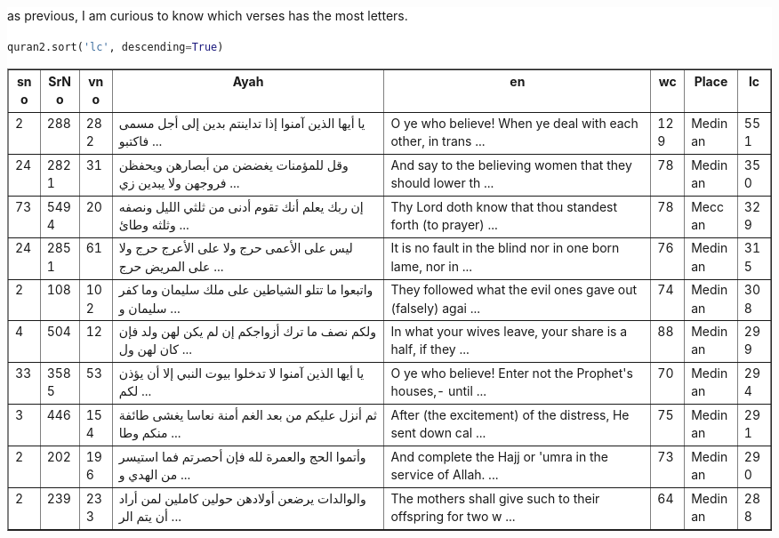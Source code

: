 as previous, I am curious to know which verses has the most letters.

```python
quran2.sort('lc', descending=True)
```

<table border="1" class="dataframe">
    <thead>
        <tr>
            <th>sno</th> <th>SrNo</th> <th>vno</th> <th>Ayah</th> <th>en</th> <th>wc</th> <th>Place</th> <th>lc</th>
        </tr>
    </thead>
    <tbody>
        <tr>
            <td>2   </td> <td>288 </td> <td>282 </td> <td>يا أيها الذين آمنوا إذا تداينتم بدين إلى أجل مسمى فاكتبو ...</td> <td>O ye who believe! When ye deal with each other, in trans ...</td> <td>129 </td> <td>Medinan</td> <td>551 </td>
        </tr>
        <tr>
            <td>24  </td> <td>2821</td> <td>31  </td> <td>وقل للمؤمنات يغضضن من أبصارهن ويحفظن فروجهن ولا يبدين زي ...</td> <td>And say to the believing women that they should lower th ...</td> <td>78  </td> <td>Medinan</td> <td>350 </td>
        </tr>
        <tr>
            <td>73  </td> <td>5494</td> <td>20  </td> <td>إن ربك يعلم أنك تقوم أدنى من ثلثي الليل ونصفه وثلثه وطائ ...</td> <td>Thy Lord doth know that thou standest forth (to prayer)  ...</td> <td>78  </td> <td>Meccan </td> <td>329 </td>
        </tr>
        <tr>
            <td>24  </td> <td>2851</td> <td>61  </td> <td>ليس على الأعمى حرج ولا على الأعرج حرج ولا على المريض حرج ...</td> <td>It is no fault in the blind nor in one born lame, nor in ...</td> <td>76  </td> <td>Medinan</td> <td>315 </td>
        </tr>
        <tr>
            <td>2   </td> <td>108 </td> <td>102 </td> <td>واتبعوا ما تتلو الشياطين على ملك سليمان وما كفر سليمان و ...</td> <td>They followed what the evil ones gave out (falsely) agai ...</td> <td>74  </td> <td>Medinan</td> <td>308 </td>
        </tr>
        <tr>
            <td>4   </td> <td>504 </td> <td>12  </td> <td>ولكم نصف ما ترك أزواجكم إن لم يكن لهن ولد فإن كان لهن ول ...</td> <td>In what your wives leave, your share is a half, if they  ...</td> <td>88  </td> <td>Medinan</td> <td>299 </td>
        </tr>
        <tr>
            <td>33  </td> <td>3585</td> <td>53  </td> <td>يا أيها الذين آمنوا لا تدخلوا بيوت النبي إلا أن يؤذن لكم ...</td> <td>O ye who believe! Enter not the Prophet's houses,- until ...</td> <td>70  </td> <td>Medinan</td> <td>294 </td>
        </tr>
        <tr>
            <td>3   </td> <td>446 </td> <td>154 </td> <td>ثم أنزل عليكم من بعد الغم أمنة نعاسا يغشى طائفة منكم وطا ...</td> <td>After (the excitement) of the distress, He sent down cal ...</td> <td>75  </td> <td>Medinan</td> <td>291 </td>
        </tr>
        <tr>
            <td>2   </td> <td>202 </td> <td>196 </td> <td>وأتموا الحج والعمرة لله فإن أحصرتم فما استيسر من الهدي و ...</td> <td>And complete the Hajj or 'umra in the service of Allah.  ...</td> <td>73  </td> <td>Medinan</td> <td>290 </td>
        </tr>
        <tr>
            <td>2   </td> <td>239 </td> <td>233 </td> <td>والوالدات يرضعن أولادهن حولين كاملين لمن أراد أن يتم الر ...</td> <td>The mothers shall give such to their offspring for two w ...</td> <td>64  </td> <td>Medinan</td> <td>288 </td>
        </tr>
    </tbody>